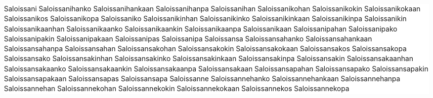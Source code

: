 Saloissani
Saloissanihanko
Saloissanihankaan
Saloissanihanpa
Saloissanihan
Saloissanikohan
Saloissanikokin
Saloissanikokaan
Saloissanikos
Saloissanikopa
Saloissaniko
Saloissanikinhan
Saloissanikinko
Saloissanikinkaan
Saloissanikinpa
Saloissanikin
Saloissanikaanhan
Saloissanikaanko
Saloissanikaankin
Saloissanikaanpa
Saloissanikaan
Saloissanipahan
Saloissanipako
Saloissanipakin
Saloissanipakaan
Saloissanipas
Saloissanipa
Saloissansa
Saloissansahanko
Saloissansahankaan
Saloissansahanpa
Saloissansahan
Saloissansakohan
Saloissansakokin
Saloissansakokaan
Saloissansakos
Saloissansakopa
Saloissansako
Saloissansakinhan
Saloissansakinko
Saloissansakinkaan
Saloissansakinpa
Saloissansakin
Saloissansakaanhan
Saloissansakaanko
Saloissansakaankin
Saloissansakaanpa
Saloissansakaan
Saloissansapahan
Saloissansapako
Saloissansapakin
Saloissansapakaan
Saloissansapas
Saloissansapa
Saloissanne
Saloissannehanko
Saloissannehankaan
Saloissannehanpa
Saloissannehan
Saloissannekohan
Saloissannekokin
Saloissannekokaan
Saloissannekos
Saloissannekopa
